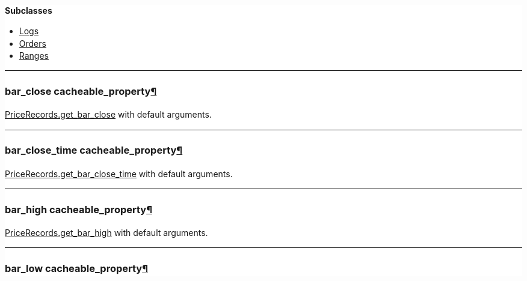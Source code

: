 

**Subclasses**

  * [Logs](https://vectorbt.pro/pvt_7a467f6b/api/portfolio/logs/#vectorbtpro.portfolio.logs.Logs "vectorbtpro.portfolio.logs.Logs")
  * [Orders](https://vectorbt.pro/pvt_7a467f6b/api/portfolio/orders/#vectorbtpro.portfolio.orders.Orders "vectorbtpro.portfolio.orders.Orders")
  * [Ranges](https://vectorbt.pro/pvt_7a467f6b/api/generic/ranges/#vectorbtpro.generic.ranges.Ranges "vectorbtpro.generic.ranges.Ranges")



* * *

### bar_close cacheable_property[](https://github.com/polakowo/vectorbt.pro/blob/6e344a8230eaf718593f4570378486ee1d4178f6/vectorbtpro/generic/price_records.py "Jump to source")[¶](https://vectorbt.pro/pvt_7a467f6b/api/generic/price_records/#vectorbtpro.generic.price_records.PriceRecords.bar_close "Permanent link")

[PriceRecords.get_bar_close](https://vectorbt.pro/pvt_7a467f6b/api/generic/price_records/#vectorbtpro.generic.price_records.PriceRecords.get_bar_close "vectorbtpro.generic.price_records.PriceRecords.get_bar_close") with default arguments.

* * *

### bar_close_time cacheable_property[](https://github.com/polakowo/vectorbt.pro/blob/6e344a8230eaf718593f4570378486ee1d4178f6/vectorbtpro/generic/price_records.py "Jump to source")[¶](https://vectorbt.pro/pvt_7a467f6b/api/generic/price_records/#vectorbtpro.generic.price_records.PriceRecords.bar_close_time "Permanent link")

[PriceRecords.get_bar_close_time](https://vectorbt.pro/pvt_7a467f6b/api/generic/price_records/#vectorbtpro.generic.price_records.PriceRecords.get_bar_close_time "vectorbtpro.generic.price_records.PriceRecords.get_bar_close_time") with default arguments.

* * *

### bar_high cacheable_property[](https://github.com/polakowo/vectorbt.pro/blob/6e344a8230eaf718593f4570378486ee1d4178f6/vectorbtpro/generic/price_records.py "Jump to source")[¶](https://vectorbt.pro/pvt_7a467f6b/api/generic/price_records/#vectorbtpro.generic.price_records.PriceRecords.bar_high "Permanent link")

[PriceRecords.get_bar_high](https://vectorbt.pro/pvt_7a467f6b/api/generic/price_records/#vectorbtpro.generic.price_records.PriceRecords.get_bar_high "vectorbtpro.generic.price_records.PriceRecords.get_bar_high") with default arguments.

* * *

### bar_low cacheable_property[](https://github.com/polakowo/vectorbt.pro/blob/6e344a8230eaf718593f4570378486ee1d4178f6/vectorbtpro/generic/price_records.py "Jump to source")[¶](https://vectorbt.pro/pvt_7a467f6b/api/generic/price_records/#vectorbtpro.generic.price_records.PriceRecords.bar_low "Permanent link")
